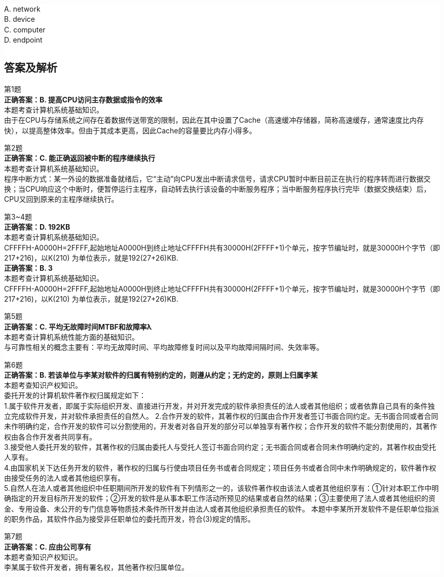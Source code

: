 A. network  
B. device  
C. computer  
D. endpoint  
  


## 答案及解析 ##

  



[1ada810afa194ef0a20a1fd51169c8c8.jpg]: https://www.xkxxkx.cn/file/exam/software/网络工程师/综合知识/第61题/1ada810afa194ef0a20a1fd51169c8c8.jpg
[6b0231b26387464f9e6ac4456c4ccab8.jpg]: https://www.xkxxkx.cn/file/exam/software/网络工程师/综合知识/第63题/6b0231b26387464f9e6ac4456c4ccab8.jpg
第1题  
**正确答案：B. 提高CPU访问主存数据或指令的效率**  
本题考查计算机系统基础知识。  
由于在CPU与存储系统之间存在着数据传送带宽的限制，因此在其中设置了Cache（高速缓冲存储器，简称高速缓存，通常速度比内存快），以提高整体效率。但由于其成本更高，因此Cache的容量要比内存小得多。  
  
第2题  
**正确答案：C. 能正确返回被中断的程序继续执行**  
本题考查计算机系统基础知识。  
程序中断方式：某一外设的数据准备就绪后，它“主动”向CPU发出中断请求信号，请求CPU暂时中断目前正在执行的程序转而进行数据交换；当CPU响应这个中断时，便暂停运行主程序，自动转去执行该设备的中断服务程序；当中断服务程序执行完毕（数据交换结束）后，CPU又回到原来的主程序继续执行。  
  
第3~4题  
**正确答案：D. 192KB**  
本题考查计算机系统基础知识。  
CFFFFH-A0000H=2FFFF,起始地址A0000H到终止地址CFFFFH共有30000H(2FFFF+1)个单元，按字节编址时，就是30000H个字节（即217\+216)，以K(210) 为单位表示，就是192(27\+26)KB.  
**正确答案：B. 3**  
本题考查计算机系统基础知识。  
CFFFFH-A0000H=2FFFF,起始地址A0000H到终止地址CFFFFH共有30000H(2FFFF+1)个单元，按字节编址时，就是30000H个字节（即217\+216)，以K(210) 为单位表示，就是192(27\+26)KB.  
  
第5题  
**正确答案：C. 平均无故障时间MTBF和故障率λ**  
本题考查计算机系统性能方面的基础知识。  
与可靠性相关的概念主要有：平均无故障时间、平均故障修复时间以及平均故障间隔时间、失效率等。  
  
第6题  
**正确答案：B. 若该单位与李某对软件的归属有特别约定的，则遵从约定；无约定的，原则上归属李某**  
本题考查知识产权知识。  
委托开发的计算机软件著作权归属规定如下：  
1.属于软件开发者，即属于实际组织开发、直接进行开发，并对开发完成的软件承担责任的法人或者其他组织；或者依靠自己具有的条件独立完成软件开发，并对软件承担责任的自然人。 2.合作开发的软件，其著作权的归属由合作开发者签订书面合同约定。无书面合同或者合同未作明确约定，合作开发的软件可以分割使用的，开发者对各自开发的部分可以单独享有著作权；合作开发的软件不能分割使用的，其著作权由各合作开发者共同享有。  
3.接受他人委托开发的软件，其著作权的归属由委托人与受托人签订书面合同约定；无书面合同或者合同未作明确约定的，其著作权由受托人享有。  
4.由国家机关下达任务开发的软件，著作权的归属与行使由项目任务书或者合同规定；项目任务书或者合同中未作明确规定的，软件著作权由接受任务的法人或者其他组织享有。  
5.自然人在法人或者其他组织中任职期间所开发的软件有下列情形之一的，该软件著作权由该法人或者其他组织享有：①针对本职工作中明确指定的开发目标所开发的软件；②开发的软件是从事本职工作活动所预见的结果或者自然的结果；③主要使用了法人或者其他组织的资金、专用设备、未公开的专门信息等物质技术条件所幵发并由法人或者其他组织承担责任的软件。 本题中李某所开发软件不是任职单位指派的职务作品，其软件作品为接受非任职单位的委托而开发，符合(3)规定的情形。  
  
第7题  
**正确答案：C. 应由公司享有**  
本题考查知识产权知识。  
李某属于软件开发者，拥有署名权，其他著作权归属单位。  
  

[b2b5eae9eb1847e0b9c37e8affc8bdae.jpg]: https://www.xkxxkx.cn/file/exam/software/网络工程师/综合知识/第16题/b2b5eae9eb1847e0b9c37e8affc8bdae.jpg
[34007db721af42999ec206a8c8295301.jpg]: https://www.xkxxkx.cn/file/exam/software/网络工程师/综合知识/第21题/34007db721af42999ec206a8c8295301.jpg
[e1fc6e9d3ce3400ea24e2810ac06b5c4.jpg]: https://www.xkxxkx.cn/file/exam/software/网络工程师/综合知识/第34题/e1fc6e9d3ce3400ea24e2810ac06b5c4.jpg